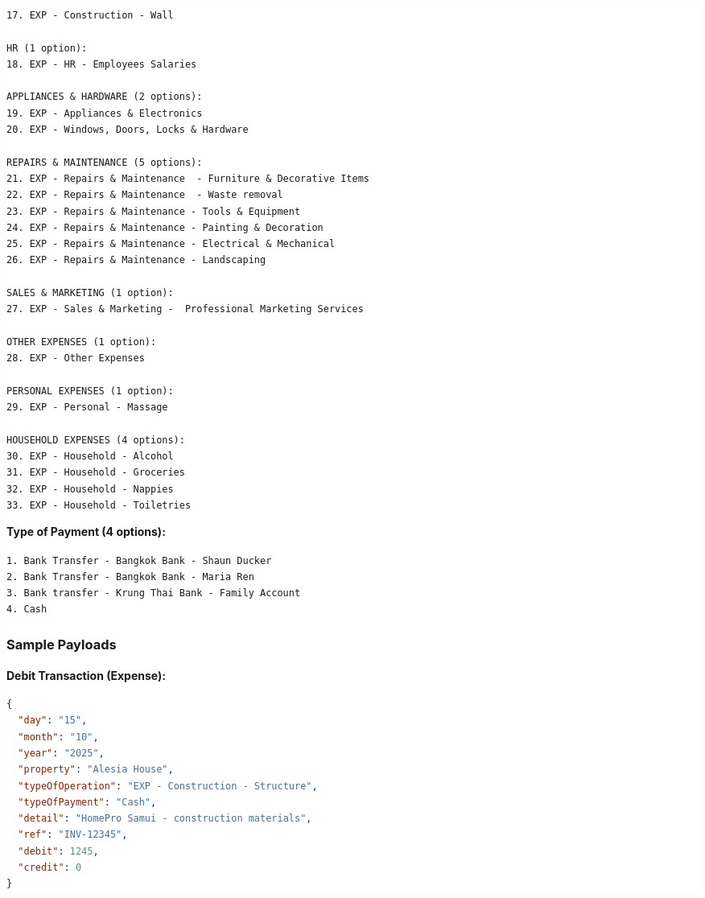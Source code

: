 ```
17. EXP - Construction - Wall

HR (1 option):
18. EXP - HR - Employees Salaries

APPLIANCES & HARDWARE (2 options):
19. EXP - Appliances & Electronics
20. EXP - Windows, Doors, Locks & Hardware

REPAIRS & MAINTENANCE (5 options):
21. EXP - Repairs & Maintenance  - Furniture & Decorative Items
22. EXP - Repairs & Maintenance  - Waste removal
23. EXP - Repairs & Maintenance - Tools & Equipment
24. EXP - Repairs & Maintenance - Painting & Decoration
25. EXP - Repairs & Maintenance - Electrical & Mechanical
26. EXP - Repairs & Maintenance - Landscaping

SALES & MARKETING (1 option):
27. EXP - Sales & Marketing -  Professional Marketing Services

OTHER EXPENSES (1 option):
28. EXP - Other Expenses

PERSONAL EXPENSES (1 option):
29. EXP - Personal - Massage

HOUSEHOLD EXPENSES (4 options):
30. EXP - Household - Alcohol
31. EXP - Household - Groceries
32. EXP - Household - Nappies
33. EXP - Household - Toiletries
```

**Type of Payment (4 options):**
```
1. Bank Transfer - Bangkok Bank - Shaun Ducker
2. Bank Transfer - Bangkok Bank - Maria Ren
3. Bank transfer - Krung Thai Bank - Family Account
4. Cash
```

### Sample Payloads

**Debit Transaction (Expense):**
```json
{
  "day": "15",
  "month": "10",
  "year": "2025",
  "property": "Alesia House",
  "typeOfOperation": "EXP - Construction - Structure",
  "typeOfPayment": "Cash",
  "detail": "HomePro Samui - construction materials",
  "ref": "INV-12345",
  "debit": 1245,
  "credit": 0
}
```
